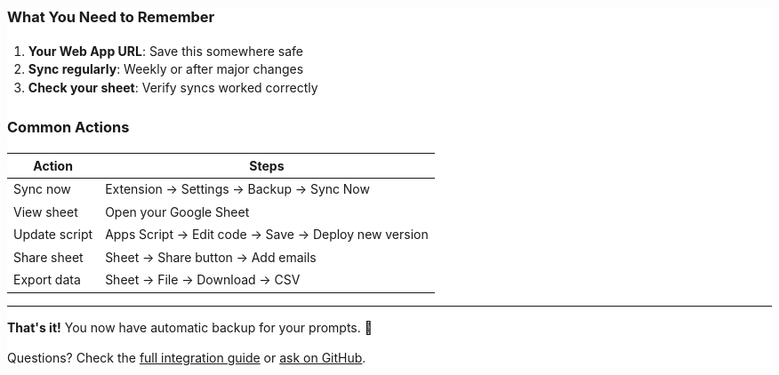 ### What You Need to Remember

1. **Your Web App URL**: Save this somewhere safe
2. **Sync regularly**: Weekly or after major changes
3. **Check your sheet**: Verify syncs worked correctly

### Common Actions

| Action | Steps |
|--------|-------|
| Sync now | Extension → Settings → Backup → Sync Now |
| View sheet | Open your Google Sheet |
| Update script | Apps Script → Edit code → Save → Deploy new version |
| Share sheet | Sheet → Share button → Add emails |
| Export data | Sheet → File → Download → CSV |

---

**That's it!** You now have automatic backup for your prompts. 🎉

Questions? Check the [full integration guide](./GOOGLE_SHEETS_INTEGRATION.md) or [ask on GitHub](https://github.com/elizabethknopf/promptSaver/discussions).
